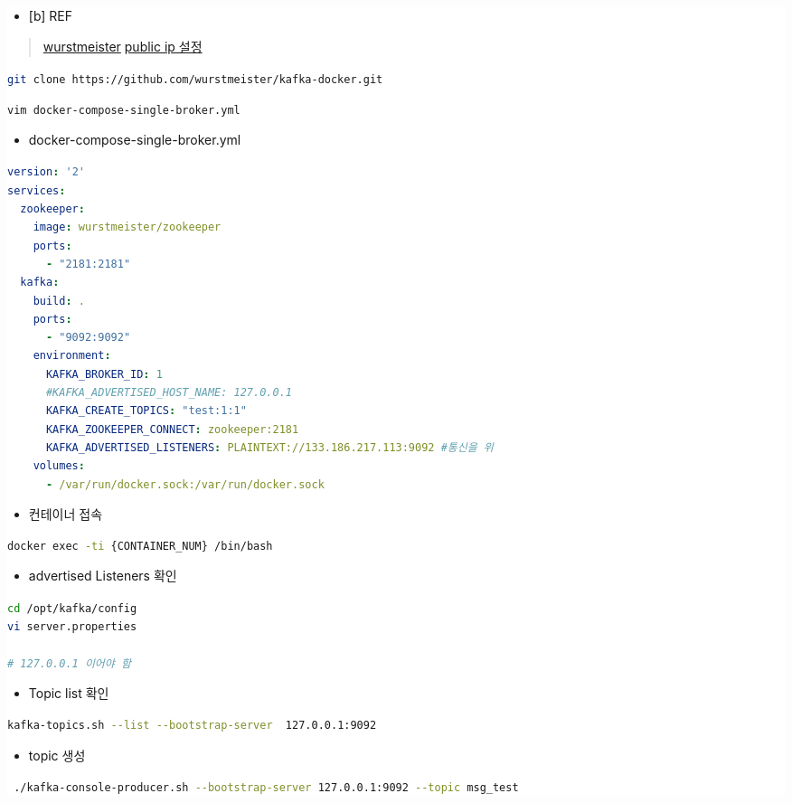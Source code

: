 - [b] REF
> [wurstmeister](https://github.com/wurstmeister/kafka-docker.git)
> [public ip 설정](https://velog.io/@divan/kafka-docker-%EB%A1%9C%EC%BB%AC-%EC%84%B8%ED%8C%85)
```bash
git clone https://github.com/wurstmeister/kafka-docker.git
```

```bash
vim docker-compose-single-broker.yml
```

- docker-compose-single-broker.yml
```yaml
version: '2'
services:
  zookeeper:
    image: wurstmeister/zookeeper
    ports:
      - "2181:2181"
  kafka:
    build: .
    ports:
      - "9092:9092"
    environment:
      KAFKA_BROKER_ID: 1
      #KAFKA_ADVERTISED_HOST_NAME: 127.0.0.1
      KAFKA_CREATE_TOPICS: "test:1:1"
      KAFKA_ZOOKEEPER_CONNECT: zookeeper:2181
      KAFKA_ADVERTISED_LISTENERS: PLAINTEXT://133.186.217.113:9092 #통신을 위
    volumes:
      - /var/run/docker.sock:/var/run/docker.sock

```

- 컨테이너 접속
```bash
docker exec -ti {CONTAINER_NUM} /bin/bash
```

- advertised Listeners 확인 
```bash
cd /opt/kafka/config
vi server.properties

# 127.0.0.1 이어야 함 
```

- Topic list 확인
```bash
kafka-topics.sh --list --bootstrap-server  127.0.0.1:9092
```

- topic 생성
```bash
 ./kafka-console-producer.sh --bootstrap-server 127.0.0.1:9092 --topic msg_test
```
